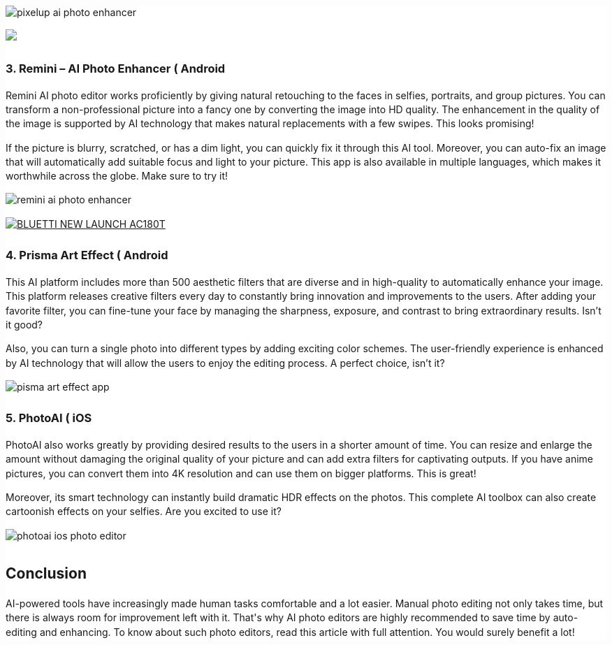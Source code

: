 ![pixelup ai photo enhancer](https://images.wondershare.com/filmora/article-images/2022/mobile-and-desktop-ai-editors-7.jpg)


<a href="https://store.revouninstaller.com/order/checkout.php?PRODS=27889512&QTY=1&AFFILIATE=108875&CART=1"><img src="https://secure.avangate.com/images/merchant/4282ec8de8c9be897e7aff4aa231b1a4/728__90.jpg" border="0"></a>

### 3\. Remini – AI Photo Enhancer ( Android

Remini AI photo editor works proficiently by giving natural retouching to the faces in selfies, portraits, and group pictures. You can transform a non-professional picture into a fancy one by converting the image into HD quality. The enhancement in the quality of the image is supported by AI technology that makes natural replacements with a few swipes. This looks promising!

If the picture is blurry, scratched, or has a dim light, you can quickly fix it through this AI tool. Moreover, you can auto-fix an image that will automatically add suitable focus and light to your picture. This app is also available in multiple languages, which makes it worthwhile across the globe. Make sure to try it!

![remini ai photo enhancer](https://images.wondershare.com/filmora/article-images/2022/mobile-and-desktop-ai-editors-8.jpg)


<a href="https://bluettieu.pxf.io/c/5597632/2042323/17091" target="_top" id="2042323"><img src="//a.impactradius-go.com/display-ad/17091-2042323" border="0" alt="BLUETTI NEW LAUNCH AC180T" width="3840" height="1600"/></a><img height="0" width="0" src="https://imp.pxf.io/i/5597632/2042323/17091" style="position:absolute;visibility:hidden;" border="0" />

### 4\. Prisma Art Effect ( Android

This AI platform includes more than 500 aesthetic filters that are diverse and in high-quality to automatically enhance your image. This platform releases creative filters every day to constantly bring innovation and improvements to the users. After adding your favorite filter, you can fine-tune your face by managing the sharpness, exposure, and contrast to bring extraordinary results. Isn’t it good?

Also, you can turn a single photo into different types by adding exciting color schemes. The user-friendly experience is enhanced by AI technology that will allow the users to enjoy the editing process. A perfect choice, isn’t it?

![pisma art effect app](https://images.wondershare.com/filmora/article-images/2022/mobile-and-desktop-ai-editors-9.jpg)

### 5\. PhotoAI ( iOS

PhotoAI also works greatly by providing desired results to the users in a shorter amount of time. You can resize and enlarge the amount without damaging the original quality of your picture and can add extra filters for captivating outputs. If you have anime pictures, you can convert them into 4K resolution and can use them on bigger platforms. This is great!

Moreover, its smart technology can instantly build dramatic HDR effects on the photos. This complete AI toolbox can also create cartoonish effects on your selfies. Are you excited to use it?

![photoai ios photo editor](https://images.wondershare.com/filmora/article-images/2022/mobile-and-desktop-ai-editors-10.jpg)

## Conclusion

AI-powered tools have increasingly made human tasks comfortable and a lot easier. Manual photo editing not only takes time, but there is always room for improvement left with it. That's why AI photo editors are highly recommended to save time by auto-editing and enhancing. To know about such photo editors, read this article with full attention. You would surely benefit a lot!
